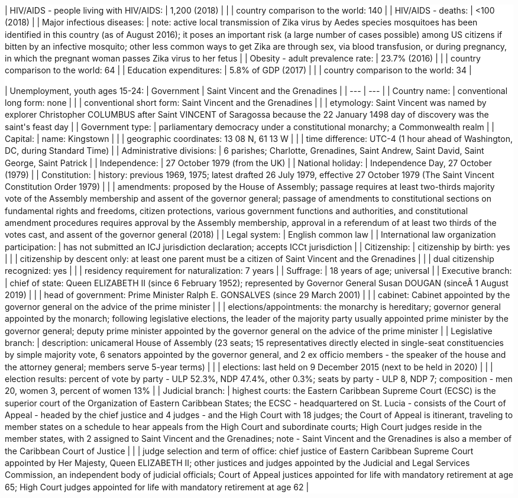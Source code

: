 | HIV/AIDS - people living with HIV/AIDS: | 1,200 (2018) |
| | country comparison to the world: 140 |
| HIV/AIDS - deaths: | <100 (2018) |
| Major infectious diseases: | note: active local transmission of Zika virus by Aedes species mosquitoes has been identified in this country (as of August 2016); it poses an important risk (a large number of cases possible) among US citizens if bitten by an infective mosquito; other less common ways to get Zika are through sex, via blood transfusion, or during pregnancy, in which the pregnant woman passes Zika virus to her fetus |
| Obesity - adult prevalence rate: | 23.7% (2016) |
| | country comparison to the world: 64 |
| Education expenditures: | 5.8% of GDP (2017) |
| | country comparison to the world: 34 |

| Unemployment, youth ages 15-24: | Government | Saint Vincent and the Grenadines |
| --- | --- |
| Country name: | conventional long form: none |
| | conventional short form: Saint Vincent and the Grenadines |
| | etymology: Saint Vincent was named by explorer Christopher COLUMBUS after Saint VINCENT of Saragossa because the 22 January 1498 day of discovery was the saint's feast day |
| Government type: | parliamentary democracy under a constitutional monarchy; a Commonwealth realm |
| Capital: | name: Kingstown |
| | geographic coordinates: 13 08 N, 61 13 W |
| | time difference: UTC-4 (1 hour ahead of Washington, DC, during Standard Time) |
| Administrative divisions: | 6 parishes; Charlotte, Grenadines, Saint Andrew, Saint David, Saint George, Saint Patrick |
| Independence: | 27 October 1979 (from the UK) |
| National holiday: | Independence Day, 27 October (1979) |
| Constitution: | history: previous 1969, 1975; latest drafted 26 July 1979, effective 27 October 1979 (The Saint Vincent Constitution Order 1979) |
| | amendments: proposed by the House of Assembly; passage requires at least two-thirds majority vote of the Assembly membership and assent of the governor general; passage of amendments to constitutional sections on fundamental rights and freedoms, citizen protections, various government functions and authorities, and constitutional amendment procedures requires approval by the Assembly membership, approval in a referendum of at least two thirds of the votes cast, and assent of the governor general (2018) |
| Legal system: | English common law |
| International law organization participation: | has not submitted an ICJ jurisdiction declaration; accepts ICCt jurisdiction |
| Citizenship: | citizenship by birth: yes |
| | citizenship by descent only: at least one parent must be a citizen of Saint Vincent and the Grenadines |
| | dual citizenship recognized: yes |
| | residency requirement for naturalization: 7 years |
| Suffrage: | 18 years of age; universal |
| Executive branch: | chief of state: Queen ELIZABETH II (since 6 February 1952); represented by Governor General Susan DOUGAN (sinceÂ 1 August 2019) |
| | head of government: Prime Minister Ralph E. GONSALVES (since 29 March 2001) |
| | cabinet: Cabinet appointed by the governor general on the advice of the prime minister |
| | elections/appointments: the monarchy is hereditary; governor general appointed by the monarch; following legislative elections, the leader of the majority party usually appointed prime minister by the governor general; deputy prime minister appointed by the governor general on the advice of the prime minister |
| Legislative branch: | description: unicameral House of Assembly (23 seats; 15 representatives directly elected in single-seat constituencies by simple majority vote, 6 senators appointed by the governor general, and 2 ex officio members - the speaker of the house and the attorney general; members serve 5-year terms) |
| | elections: last held on 9 December 2015 (next to be held in 2020) |
| | election results: percent of vote by party - ULP 52.3%, NDP 47.4%, other 0.3%; seats by party - ULP 8, NDP 7; composition - men 20, women 3, percent of women 13% |
| Judicial branch: | highest courts: the Eastern Caribbean Supreme Court (ECSC) is the superior court of the Organization of Eastern Caribbean States; the ECSC - headquartered on St. Lucia - consists of the Court of Appeal - headed by the chief justice and 4 judges - and the High Court with 18 judges; the Court of Appeal is itinerant, traveling to member states on a schedule to hear appeals from the High Court and subordinate courts; High Court judges reside in the member states, with 2 assigned to Saint Vincent and the Grenadines; note - Saint Vincent and the Grenadines is also a member of the Caribbean Court of Justice |
| | judge selection and term of office: chief justice of Eastern Caribbean Supreme Court appointed by Her Majesty, Queen ELIZABETH II; other justices and judges appointed by the Judicial and Legal Services Commission, an independent body of judicial officials; Court of Appeal justices appointed for life with mandatory retirement at age 65; High Court judges appointed for life with mandatory retirement at age 62 |